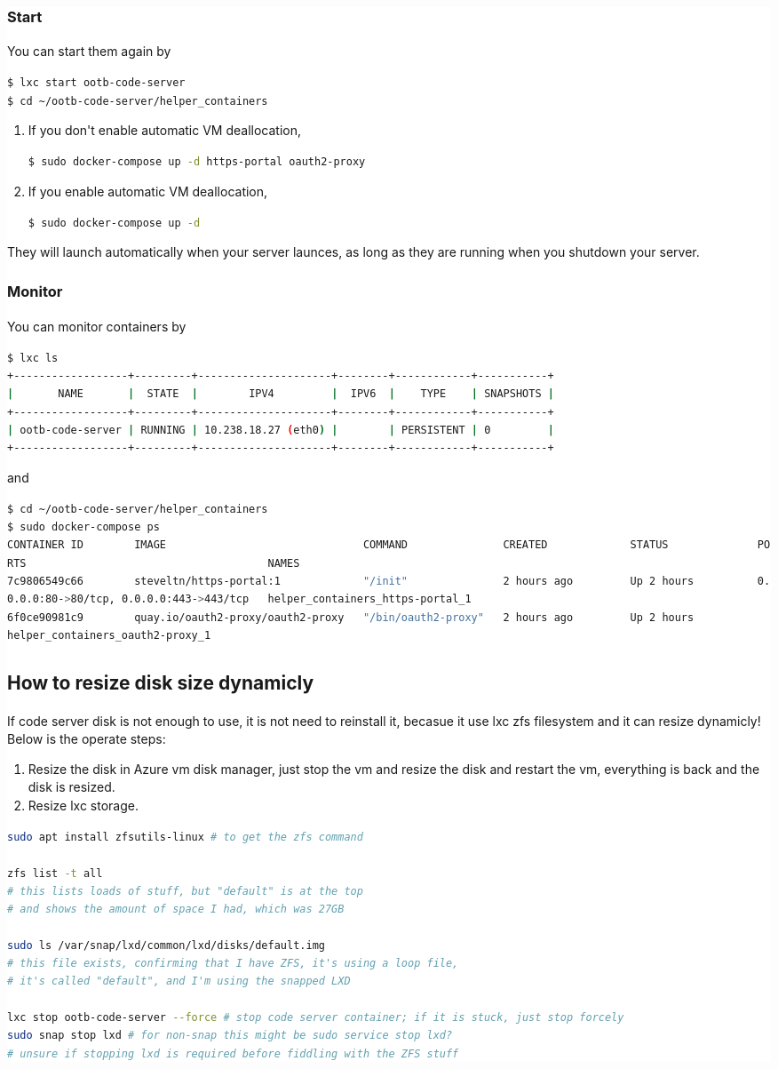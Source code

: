 ### Start

You can start them again by

```bash
$ lxc start ootb-code-server
$ cd ~/ootb-code-server/helper_containers
```

1. If you don't enable automatic VM deallocation,
   ```bash
   $ sudo docker-compose up -d https-portal oauth2-proxy
   ```
2. If you enable automatic VM deallocation,
   ```bash
   $ sudo docker-compose up -d
   ```

They will launch automatically when your server launces, as long as they are running when you shutdown your server.

### Monitor

You can monitor containers by

```bash
$ lxc ls
+------------------+---------+---------------------+--------+------------+-----------+
|       NAME       |  STATE  |        IPV4         |  IPV6  |    TYPE    | SNAPSHOTS |
+------------------+---------+---------------------+--------+------------+-----------+
| ootb-code-server | RUNNING | 10.238.18.27 (eth0) |        | PERSISTENT | 0         |
+------------------+---------+---------------------+--------+------------+-----------+
```

and

```bash
$ cd ~/ootb-code-server/helper_containers
$ sudo docker-compose ps
CONTAINER ID        IMAGE                               COMMAND               CREATED             STATUS              PORTS                                      NAMES
7c9806549c66        steveltn/https-portal:1             "/init"               2 hours ago         Up 2 hours          0.0.0.0:80->80/tcp, 0.0.0.0:443->443/tcp   helper_containers_https-portal_1
6f0ce90981c9        quay.io/oauth2-proxy/oauth2-proxy   "/bin/oauth2-proxy"   2 hours ago         Up 2 hours                                                     helper_containers_oauth2-proxy_1
```

## How to resize disk size dynamicly

If code server disk is not enough to use, it is not need to reinstall it, becasue it use lxc zfs filesystem and it can resize dynamicly! Below is the operate steps:

1. Resize the disk in Azure vm disk manager, just stop the vm and resize the disk and restart the vm, everything is back and the disk is resized.
2. Resize lxc storage.
```bash
sudo apt install zfsutils-linux # to get the zfs command

zfs list -t all
# this lists loads of stuff, but "default" is at the top
# and shows the amount of space I had, which was 27GB

sudo ls /var/snap/lxd/common/lxd/disks/default.img
# this file exists, confirming that I have ZFS, it's using a loop file,
# it's called "default", and I'm using the snapped LXD

lxc stop ootb-code-server --force # stop code server container; if it is stuck, just stop forcely
sudo snap stop lxd # for non-snap this might be sudo service stop lxd?
# unsure if stopping lxd is required before fiddling with the ZFS stuff
```
